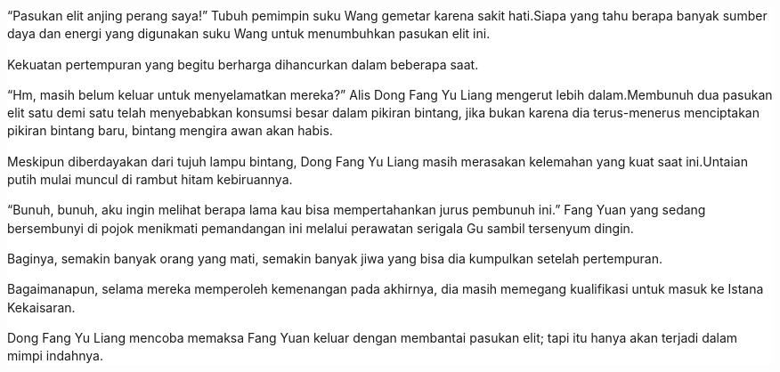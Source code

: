 “Pasukan elit anjing perang saya!” Tubuh pemimpin suku Wang gemetar karena sakit hati.Siapa yang tahu berapa banyak sumber daya dan energi yang digunakan suku Wang untuk menumbuhkan pasukan elit ini.

Kekuatan pertempuran yang begitu berharga dihancurkan dalam beberapa saat.

“Hm, masih belum keluar untuk menyelamatkan mereka?” Alis Dong Fang Yu Liang mengerut lebih dalam.Membunuh dua pasukan elit satu demi satu telah menyebabkan konsumsi besar dalam pikiran bintang, jika bukan karena dia terus-menerus menciptakan pikiran bintang baru, bintang mengira awan akan habis.

Meskipun diberdayakan dari tujuh lampu bintang, Dong Fang Yu Liang masih merasakan kelemahan yang kuat saat ini.Untaian putih mulai muncul di rambut hitam kebiruannya.

“Bunuh, bunuh, aku ingin melihat berapa lama kau bisa mempertahankan jurus pembunuh ini.” Fang Yuan yang sedang bersembunyi di pojok menikmati pemandangan ini melalui perawatan serigala Gu sambil tersenyum dingin.

Baginya, semakin banyak orang yang mati, semakin banyak jiwa yang bisa dia kumpulkan setelah pertempuran.

Bagaimanapun, selama mereka memperoleh kemenangan pada akhirnya, dia masih memegang kualifikasi untuk masuk ke Istana Kekaisaran.

Dong Fang Yu Liang mencoba memaksa Fang Yuan keluar dengan membantai pasukan elit; tapi itu hanya akan terjadi dalam mimpi indahnya.